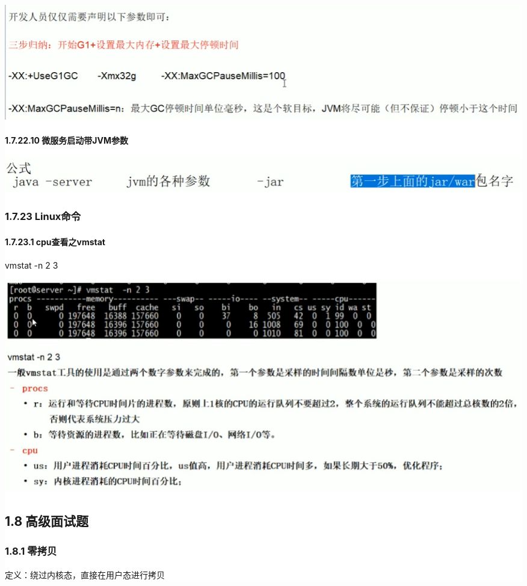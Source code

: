![image-20220123181112775](img/image-20220123181112775.png)

#### 1.7.22.10 微服务启动带JVM参数

![image-20220123182006014](img/image-20220123182006014.png)

### 1.7.23 Linux命令

#### 1.7.23.1 cpu查看之vmstat

vmstat -n 2 3

![image-20220125175037095](img/image-20220125175037095.png)

## 1.8 高级面试题

### 1.8.1 零拷贝

定义：绕过内核态，直接在用户态进行拷贝
